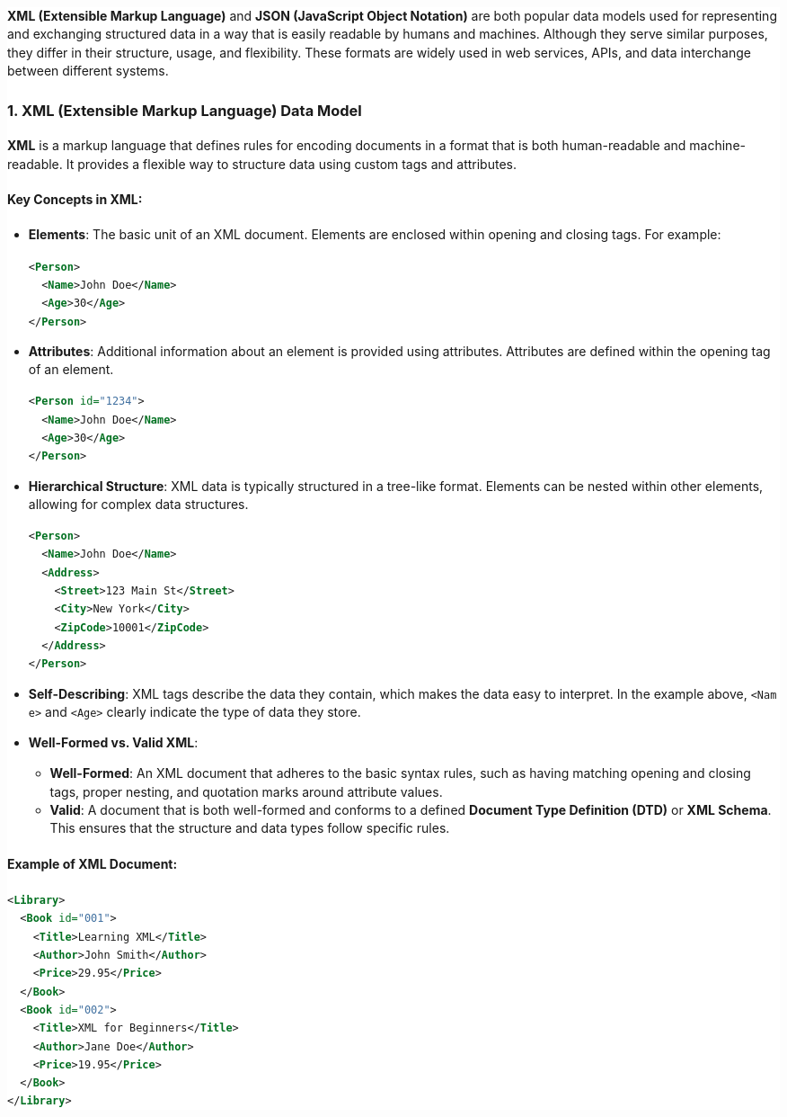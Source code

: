 **XML (Extensible Markup Language)** and **JSON (JavaScript Object Notation)** are both popular data models used for representing and exchanging structured data in a way that is easily readable by humans and machines. Although they serve similar purposes, they differ in their structure, usage, and flexibility. These formats are widely used in web services, APIs, and data interchange between different systems.

### **1. XML (Extensible Markup Language) Data Model**

**XML** is a markup language that defines rules for encoding documents in a format that is both human-readable and machine-readable. It provides a flexible way to structure data using custom tags and attributes.

#### **Key Concepts in XML**:
- **Elements**: The basic unit of an XML document. Elements are enclosed within opening and closing tags. For example:
  ```xml
  <Person>
    <Name>John Doe</Name>
    <Age>30</Age>
  </Person>
  ```

- **Attributes**: Additional information about an element is provided using attributes. Attributes are defined within the opening tag of an element.
  ```xml
  <Person id="1234">
    <Name>John Doe</Name>
    <Age>30</Age>
  </Person>
  ```

- **Hierarchical Structure**: XML data is typically structured in a tree-like format. Elements can be nested within other elements, allowing for complex data structures.
  ```xml
  <Person>
    <Name>John Doe</Name>
    <Address>
      <Street>123 Main St</Street>
      <City>New York</City>
      <ZipCode>10001</ZipCode>
    </Address>
  </Person>
  ```

- **Self-Describing**: XML tags describe the data they contain, which makes the data easy to interpret. In the example above, `<Name>` and `<Age>` clearly indicate the type of data they store.

- **Well-Formed vs. Valid XML**:
  - **Well-Formed**: An XML document that adheres to the basic syntax rules, such as having matching opening and closing tags, proper nesting, and quotation marks around attribute values.
  - **Valid**: A document that is both well-formed and conforms to a defined **Document Type Definition (DTD)** or **XML Schema**. This ensures that the structure and data types follow specific rules.

#### **Example of XML Document**:
```xml
<Library>
  <Book id="001">
    <Title>Learning XML</Title>
    <Author>John Smith</Author>
    <Price>29.95</Price>
  </Book>
  <Book id="002">
    <Title>XML for Beginners</Title>
    <Author>Jane Doe</Author>
    <Price>19.95</Price>
  </Book>
</Library>
```